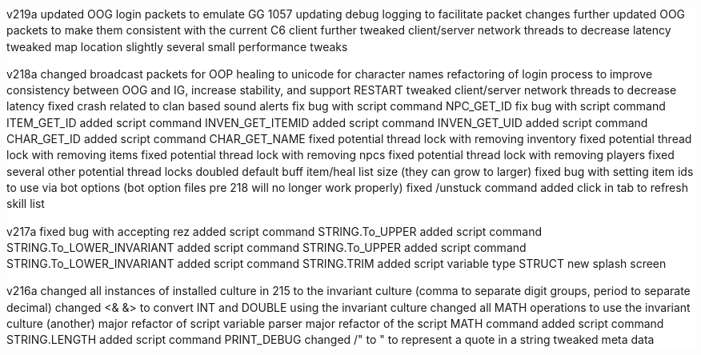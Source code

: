 v219a
updated OOG login packets to emulate GG 1057
updating debug logging to facilitate packet changes
further updated OOG packets to make them consistent with the current C6 client
further tweaked client/server network threads to decrease latency
tweaked map location slightly
several small performance tweaks

v218a
changed broadcast packets for OOP healing to unicode for character names
refactoring of login process to improve consistency between OOG and IG, increase stability, and support RESTART
tweaked client/server network threads to decrease latency
fixed crash related to clan based sound alerts
fix bug with script command NPC_GET_ID
fix bug with script command ITEM_GET_ID
added script command INVEN_GET_ITEMID
added script command INVEN_GET_UID
added script command CHAR_GET_ID
added script command CHAR_GET_NAME
fixed potential thread lock with removing inventory
fixed potential thread lock with removing items
fixed potential thread lock with removing npcs
fixed potential thread lock with removing players
fixed several other potential thread locks
doubled default buff item/heal list size (they can grow to larger)
fixed bug with setting item ids to use via bot options (bot option files pre 218 will no longer work properly)
fixed /unstuck command
added click in tab to refresh skill list

v217a
fixed bug with accepting rez
added script command STRING.To_UPPER
added script command STRING.To_LOWER_INVARIANT
added script command STRING.To_UPPER
added script command STRING.To_LOWER_INVARIANT
added script command STRING.TRIM
added script variable type STRUCT
new splash screen

v216a
changed all instances of installed culture in 215 to the invariant culture (comma to separate digit groups, period to separate decimal)
changed <& &> to convert INT and DOUBLE using the invariant culture
changed all MATH operations to use the invariant culture
(another) major refactor of script variable parser
major refactor of the script MATH command
added script command STRING.LENGTH
added script command PRINT_DEBUG
changed /" to \" to represent a quote in a string
tweaked meta data
